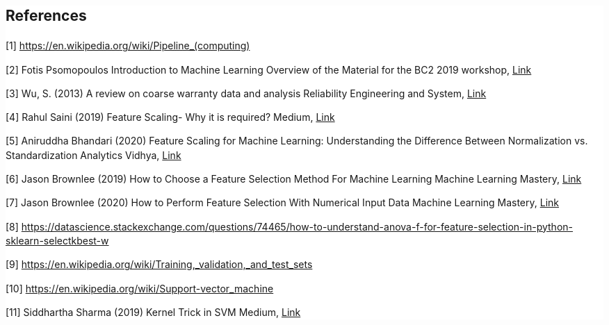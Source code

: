 ## References

<a id="1">[1]</a> 
https://en.wikipedia.org/wiki/Pipeline_(computing)

<a id="2">[2]</a> 
Fotis Psomopoulos
Introduction to Machine Learning
Overview of the Material for the BC2 2019 workshop, [Link](https://fpsom.github.io/IntroToMachineLearning/episodes/03-eda-unsupervised-learning.html)

<a id="3">[3]</a>
Wu, S. (2013)
A review on coarse warranty data and analysis
Reliability Engineering and System, [Link](https://kar.kent.ac.uk/32972/1/LatestVersionV01.pdf)

<a id="4">[4]</a>
Rahul Saini (2019)
Feature Scaling- Why it is required?
Medium, [Link](https://medium.com/@rahul77349/feature-scaling-why-it-is-required-8a93df1af310)

<a id="5">[5]</a>
Aniruddha Bhandari (2020)
Feature Scaling for Machine Learning: Understanding the Difference Between Normalization vs. Standardization
Analytics Vidhya, [Link](https://www.analyticsvidhya.com/blog/2020/04/feature-scaling-machine-learning-normalization-standardization/)

<a id="6">[6]</a>
Jason Brownlee (2019)
How to Choose a Feature Selection Method For Machine Learning
Machine Learning Mastery, [Link](https://machinelearningmastery.com/feature-selection-with-real-and-categorical-data/)

<a id="7">[7]</a>
Jason Brownlee (2020)
How to Perform Feature Selection With Numerical Input Data
Machine Learning Mastery, [Link](https://machinelearningmastery.com/feature-selection-with-numerical-input-data/)

<a id="8">[8]</a>
https://datascience.stackexchange.com/questions/74465/how-to-understand-anova-f-for-feature-selection-in-python-sklearn-selectkbest-w

<a id="9">[9]</a>
https://en.wikipedia.org/wiki/Training,_validation,_and_test_sets

<a id="10">[10]</a>
https://en.wikipedia.org/wiki/Support-vector_machine

<a id="11">[11]</a>
Siddhartha Sharma (2019)
Kernel Trick in SVM
Medium, [Link](https://medium.com/analytics-vidhya/how-to-classify-non-linear-data-to-linear-data-bb2df1a6b781)
